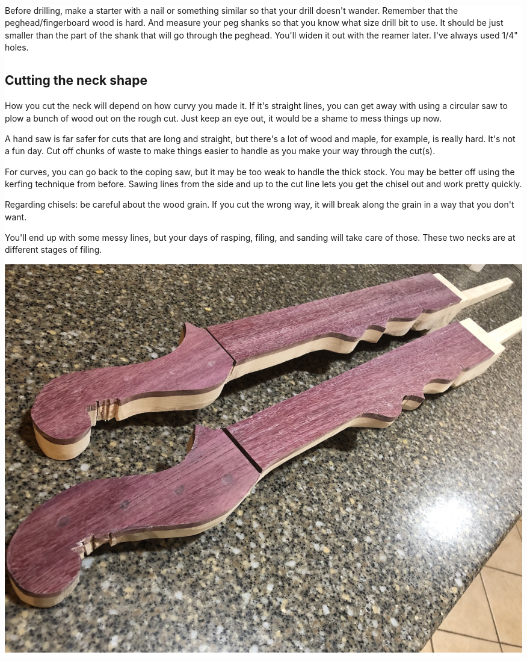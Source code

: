 Before drilling, make a starter with a nail or something similar so that your drill doesn't wander. Remember that the peghead/fingerboard wood is hard. And measure your peg shanks so that you know what size drill bit to use. It should be just smaller than the part of the shank that will go through the peghead. You'll widen it out with the reamer later. I've always used 1/4" holes.

## Cutting the neck shape

How you cut the neck will depend on how curvy you made it. If it's straight lines, you can get away with using a circular saw to plow a bunch of wood out on the rough cut. Just keep an eye out, it would be a shame to mess things up now.

A hand saw is far safer for cuts that are long and straight, but there's a lot of wood and maple, for example, is really hard. It's not a fun day. Cut off chunks of waste to make things easier to handle as you make your way through the cut(s).

For curves, you can go back to the coping saw, but it may be too weak to handle the thick stock. You may be better off using the kerfing technique from before. Sawing lines from the side and up to the cut line lets you get the chisel out and work pretty quickly.

Regarding chisels: be careful about the wood grain. If you cut the wrong way, it will break along the grain in a way that you don't want.

You'll end up with some messy lines, but your days of rasping, filing, and sanding will take care of those. These two necks are at different stages of filing.

<a href="/images/banjo/two_cut_necks.jpg">
    <img src="/images/banjo/two_cut_necks_sm.jpg" class="small" alt="Two cut necks">
</a>
<a href="/images/banjo/cherry_neck_cut.jpg">